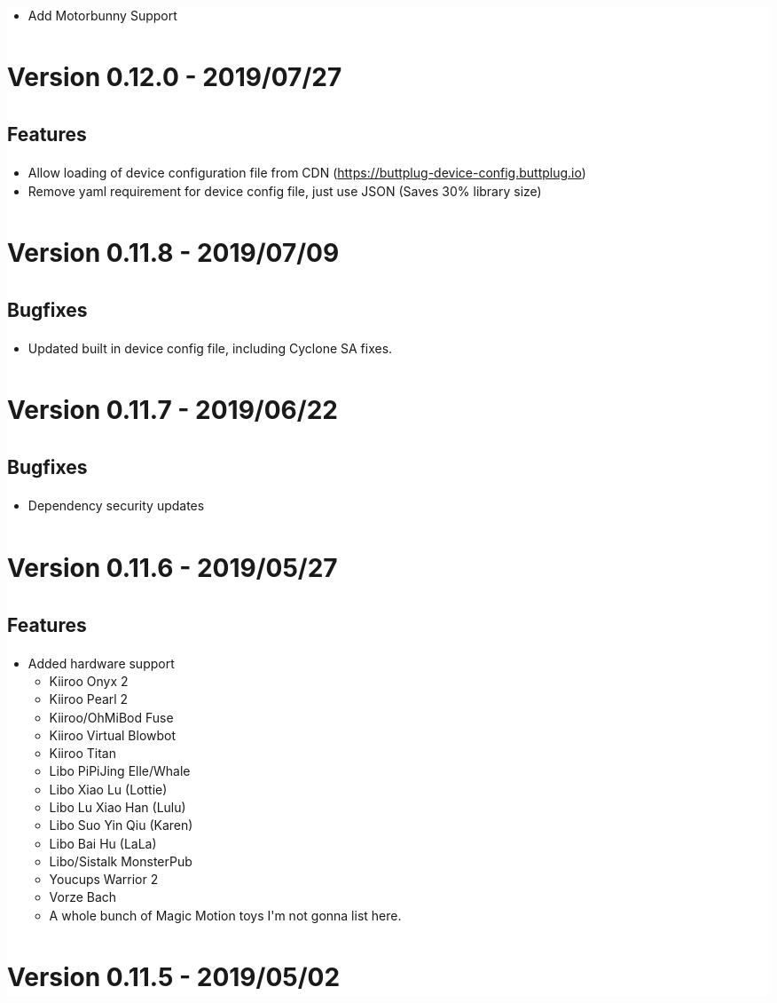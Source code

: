 - Add Motorbunny Support

# Version 0.12.0 - 2019/07/27

## Features

- Allow loading of device configuration file from CDN
  (https://buttplug-device-config.buttplug.io)
- Remove yaml requirement for device config file, just use JSON (Saves
  30% library size)

# Version 0.11.8 - 2019/07/09

## Bugfixes

- Updated built in device config file, including Cyclone SA fixes.

# Version 0.11.7 - 2019/06/22

## Bugfixes

- Dependency security updates

# Version 0.11.6 - 2019/05/27

## Features

- Added hardware support
  - Kiiroo Onyx 2
  - Kiiroo Pearl 2
  - Kiiroo/OhMiBod Fuse
  - Kiiroo Virtual Blowbot
  - Kiiroo Titan
  - Libo PiPiJing Elle/Whale
  - Libo Xiao Lu (Lottie)
  - Libo Lu Xiao Han (Lulu)
  - Libo Suo Yin Qiu (Karen)
  - Libo Bai Hu (LaLa)
  - Libo/Sistalk MonsterPub
  - Youcups Warrior 2
  - Vorze Bach
  - A whole bunch of Magic Motion toys I'm not gonna list here.

# Version 0.11.5 - 2019/05/02
